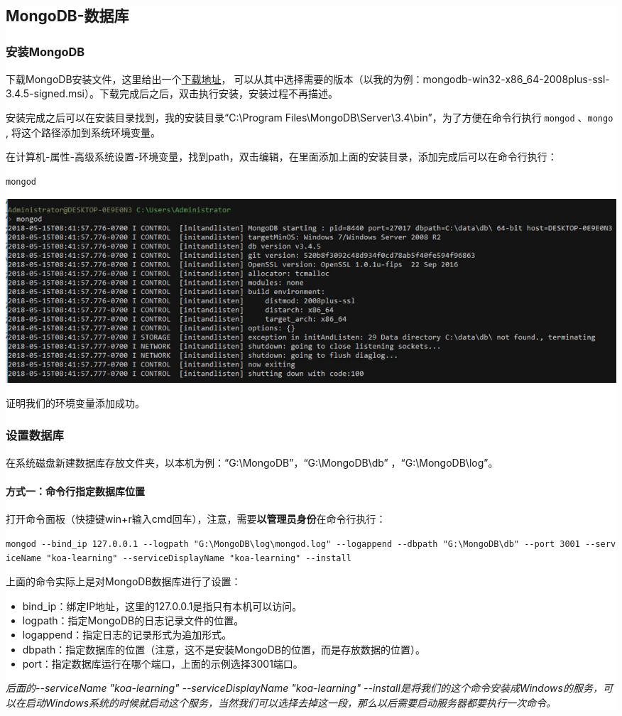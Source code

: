 ## MongoDB-数据库

### 安装MongoDB

下载MongoDB安装文件，这里给出一个[下载地址](http://dl.mongodb.org/dl/win32/x86_64)， 可以从其中选择需要的版本（以我的为例：mongodb-win32-x86_64-2008plus-ssl-3.4.5-signed.msi）。下载完成后之后，双击执行安装，安装过程不再描述。

安装完成之后可以在安装目录找到，我的安装目录“C:\Program Files\MongoDB\Server\3.4\bin”，为了方便在命令行执行 `mongod` 、`mongo` , 将这个路径添加到系统环境变量。

在计算机-属性-高级系统设置-环境变量，找到path，双击编辑，在里面添加上面的安装目录，添加完成后可以在命令行执行：

```shell
mongod
```

![01](01.jpg)

证明我们的环境变量添加成功。

### 设置数据库

在系统磁盘新建数据库存放文件夹，以本机为例：“G:\MongoDB”，“G:\MongoDB\db”  ，“G:\MongoDB\log”。

#### 方式一：命令行指定数据库位置

打开命令面板（快捷键win+r输入cmd回车），注意，需要**以管理员身份**在命令行执行：

```shell
mongod --bind_ip 127.0.0.1 --logpath "G:\MongoDB\log\mongod.log" --logappend --dbpath "G:\MongoDB\db" --port 3001 --serviceName "koa-learning" --serviceDisplayName "koa-learning" --install
```

上面的命令实际上是对MongoDB数据库进行了设置：

- bind_ip：绑定IP地址，这里的127.0.0.1是指只有本机可以访问。
- logpath：指定MongoDB的日志记录文件的位置。
- logappend：指定日志的记录形式为追加形式。
- dbpath：指定数据库的位置（注意，这不是安装MongoDB的位置，而是存放数据的位置）。
- port：指定数据库运行在哪个端口，上面的示例选择3001端口。

*后面的--serviceName "koa-learning" --serviceDisplayName "koa-learning" --install是将我们的这个命令安装成Windows的服务，可以在启动Windows系统的时候就启动这个服务，当然我们可以选择去掉这一段，那么以后需要启动服务器都要执行一次命令。*

